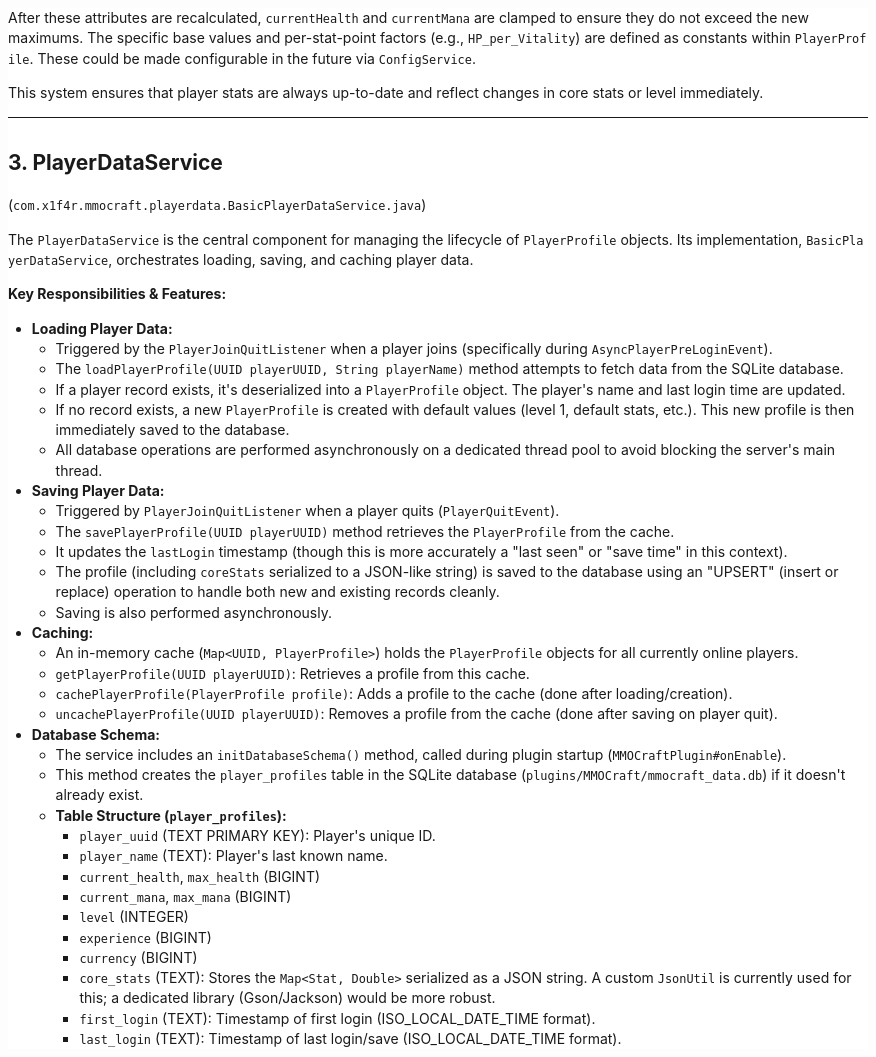 After these attributes are recalculated, `currentHealth` and `currentMana` are clamped to ensure they do not exceed the new maximums. The specific base values and per-stat-point factors (e.g., `HP_per_Vitality`) are defined as constants within `PlayerProfile`. These could be made configurable in the future via `ConfigService`.

This system ensures that player stats are always up-to-date and reflect changes in core stats or level immediately.

---

## 3. PlayerDataService

(`com.x1f4r.mmocraft.playerdata.BasicPlayerDataService.java`)

The `PlayerDataService` is the central component for managing the lifecycle of `PlayerProfile` objects. Its implementation, `BasicPlayerDataService`, orchestrates loading, saving, and caching player data.

**Key Responsibilities & Features:**

*   **Loading Player Data:**
    *   Triggered by the `PlayerJoinQuitListener` when a player joins (specifically during `AsyncPlayerPreLoginEvent`).
    *   The `loadPlayerProfile(UUID playerUUID, String playerName)` method attempts to fetch data from the SQLite database.
    *   If a player record exists, it's deserialized into a `PlayerProfile` object. The player's name and last login time are updated.
    *   If no record exists, a new `PlayerProfile` is created with default values (level 1, default stats, etc.). This new profile is then immediately saved to the database.
    *   All database operations are performed asynchronously on a dedicated thread pool to avoid blocking the server's main thread.
*   **Saving Player Data:**
    *   Triggered by `PlayerJoinQuitListener` when a player quits (`PlayerQuitEvent`).
    *   The `savePlayerProfile(UUID playerUUID)` method retrieves the `PlayerProfile` from the cache.
    *   It updates the `lastLogin` timestamp (though this is more accurately a "last seen" or "save time" in this context).
    *   The profile (including `coreStats` serialized to a JSON-like string) is saved to the database using an "UPSERT" (insert or replace) operation to handle both new and existing records cleanly.
    *   Saving is also performed asynchronously.
*   **Caching:**
    *   An in-memory cache (`Map<UUID, PlayerProfile>`) holds the `PlayerProfile` objects for all currently online players.
    *   `getPlayerProfile(UUID playerUUID)`: Retrieves a profile from this cache.
    *   `cachePlayerProfile(PlayerProfile profile)`: Adds a profile to the cache (done after loading/creation).
    *   `uncachePlayerProfile(UUID playerUUID)`: Removes a profile from the cache (done after saving on player quit).
*   **Database Schema:**
    *   The service includes an `initDatabaseSchema()` method, called during plugin startup (`MMOCraftPlugin#onEnable`).
    *   This method creates the `player_profiles` table in the SQLite database (`plugins/MMOCraft/mmocraft_data.db`) if it doesn't already exist.
    *   **Table Structure (`player_profiles`):**
        *   `player_uuid` (TEXT PRIMARY KEY): Player's unique ID.
        *   `player_name` (TEXT): Player's last known name.
        *   `current_health`, `max_health` (BIGINT)
        *   `current_mana`, `max_mana` (BIGINT)
        *   `level` (INTEGER)
        *   `experience` (BIGINT)
        *   `currency` (BIGINT)
        *   `core_stats` (TEXT): Stores the `Map<Stat, Double>` serialized as a JSON string. A custom `JsonUtil` is currently used for this; a dedicated library (Gson/Jackson) would be more robust.
        *   `first_login` (TEXT): Timestamp of first login (ISO_LOCAL_DATE_TIME format).
        *   `last_login` (TEXT): Timestamp of last login/save (ISO_LOCAL_DATE_TIME format).
